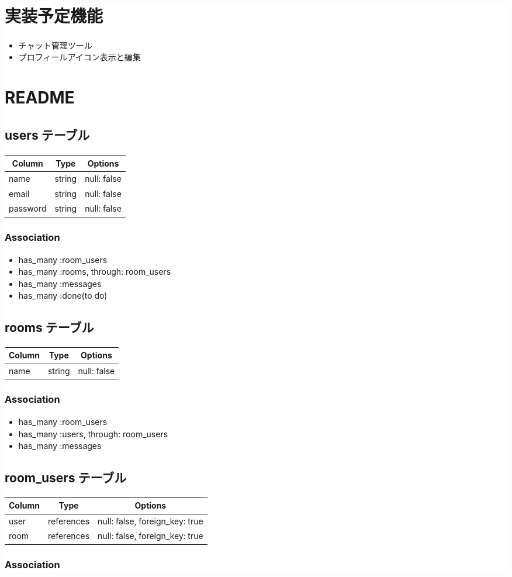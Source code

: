 # 実装予定機能
- チャット管理ツール
- プロフィールアイコン表示と編集



# README



## users テーブル

| Column   | Type   | Options     |
| -------- | ------ | ----------- |
| name     | string | null: false |
| email    | string | null: false |
| password | string | null: false |

### Association

- has_many :room_users
- has_many :rooms, through: room_users
- has_many :messages
- has_many :done(to do)


## rooms テーブル

| Column | Type   | Options     |
| ------ | ------ | ----------- |
| name   | string | null: false |

### Association

- has_many :room_users
- has_many :users, through: room_users
- has_many :messages


## room_users テーブル

| Column | Type       | Options                        |
| ------ | ---------- | ------------------------------ |
| user   | references | null: false, foreign_key: true |
| room   | references | null: false, foreign_key: true |

### Association
